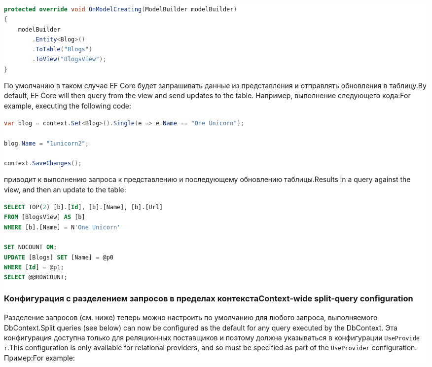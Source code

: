 ```csharp
protected override void OnModelCreating(ModelBuilder modelBuilder)
{
    modelBuilder
        .Entity<Blog>()
        .ToTable("Blogs")
        .ToView("BlogsView");
}
```

<span data-ttu-id="cdfc0-296">По умолчанию в таком случае EF Core будет запрашивать данные из представления и отправлять обновления в таблицу.</span><span class="sxs-lookup"><span data-stu-id="cdfc0-296">By default, EF Core will then query from the view and send updates to the table.</span></span> <span data-ttu-id="cdfc0-297">Например, выполнение следующего кода:</span><span class="sxs-lookup"><span data-stu-id="cdfc0-297">For example, executing the following code:</span></span>

```csharp
var blog = context.Set<Blog>().Single(e => e.Name == "One Unicorn");

blog.Name = "1unicorn2";

context.SaveChanges();
```

<span data-ttu-id="cdfc0-298">приводит к выполнению запроса к представлению и последующему обновлению таблицы.</span><span class="sxs-lookup"><span data-stu-id="cdfc0-298">Results in a query against the view, and then an update to the table:</span></span>

```sql
SELECT TOP(2) [b].[Id], [b].[Name], [b].[Url]
FROM [BlogsView] AS [b]
WHERE [b].[Name] = N'One Unicorn'

SET NOCOUNT ON;
UPDATE [Blogs] SET [Name] = @p0
WHERE [Id] = @p1;
SELECT @@ROWCOUNT;
```

### <a name="context-wide-split-query-configuration"></a><span data-ttu-id="cdfc0-299">Конфигурация с разделением запросов в пределах контекста</span><span class="sxs-lookup"><span data-stu-id="cdfc0-299">Context-wide split-query configuration</span></span>

<span data-ttu-id="cdfc0-300">Разделение запросов (см. ниже) теперь можно настроить по умолчанию для любого запроса, выполняемого DbContext.</span><span class="sxs-lookup"><span data-stu-id="cdfc0-300">Split queries (see below) can now be configured as the default for any query executed by the DbContext.</span></span> <span data-ttu-id="cdfc0-301">Эта конфигурация доступна только для реляционных поставщиков и поэтому должна указываться в конфигурации `UseProvider`.</span><span class="sxs-lookup"><span data-stu-id="cdfc0-301">This configuration is only available for relational providers, and so must be specified as part of the `UseProvider` configuration.</span></span> <span data-ttu-id="cdfc0-302">Пример:</span><span class="sxs-lookup"><span data-stu-id="cdfc0-302">For example:</span></span>

